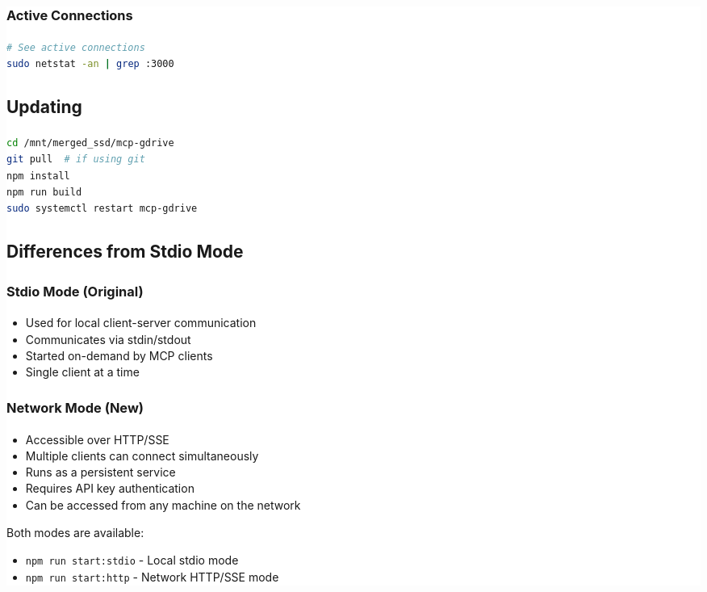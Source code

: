 ### Active Connections
```bash
# See active connections
sudo netstat -an | grep :3000
```

## Updating

```bash
cd /mnt/merged_ssd/mcp-gdrive
git pull  # if using git
npm install
npm run build
sudo systemctl restart mcp-gdrive
```

## Differences from Stdio Mode

### Stdio Mode (Original)
- Used for local client-server communication
- Communicates via stdin/stdout
- Started on-demand by MCP clients
- Single client at a time

### Network Mode (New)
- Accessible over HTTP/SSE
- Multiple clients can connect simultaneously
- Runs as a persistent service
- Requires API key authentication
- Can be accessed from any machine on the network

Both modes are available:
- `npm run start:stdio` - Local stdio mode
- `npm run start:http` - Network HTTP/SSE mode
